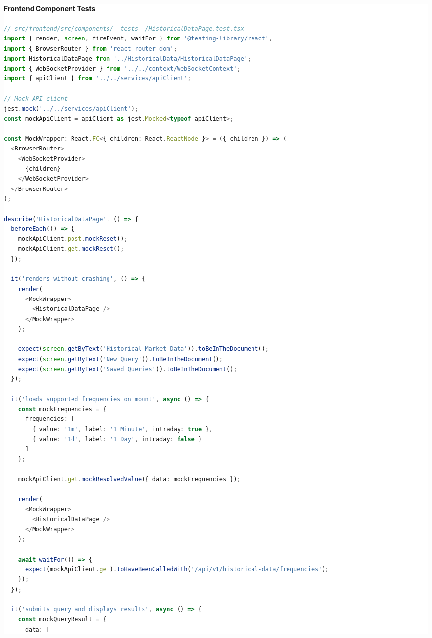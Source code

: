 #### Frontend Component Tests
```typescript
// src/frontend/src/components/__tests__/HistoricalDataPage.test.tsx
import { render, screen, fireEvent, waitFor } from '@testing-library/react';
import { BrowserRouter } from 'react-router-dom';
import HistoricalDataPage from '../HistoricalData/HistoricalDataPage';
import { WebSocketProvider } from '../../context/WebSocketContext';
import { apiClient } from '../../services/apiClient';

// Mock API client
jest.mock('../../services/apiClient');
const mockApiClient = apiClient as jest.Mocked<typeof apiClient>;

const MockWrapper: React.FC<{ children: React.ReactNode }> = ({ children }) => (
  <BrowserRouter>
    <WebSocketProvider>
      {children}
    </WebSocketProvider>
  </BrowserRouter>
);

describe('HistoricalDataPage', () => {
  beforeEach(() => {
    mockApiClient.post.mockReset();
    mockApiClient.get.mockReset();
  });

  it('renders without crashing', () => {
    render(
      <MockWrapper>
        <HistoricalDataPage />
      </MockWrapper>
    );
    
    expect(screen.getByText('Historical Market Data')).toBeInTheDocument();
    expect(screen.getByText('New Query')).toBeInTheDocument();
    expect(screen.getByText('Saved Queries')).toBeInTheDocument();
  });

  it('loads supported frequencies on mount', async () => {
    const mockFrequencies = {
      frequencies: [
        { value: '1m', label: '1 Minute', intraday: true },
        { value: '1d', label: '1 Day', intraday: false }
      ]
    };

    mockApiClient.get.mockResolvedValue({ data: mockFrequencies });

    render(
      <MockWrapper>
        <HistoricalDataPage />
      </MockWrapper>
    );

    await waitFor(() => {
      expect(mockApiClient.get).toHaveBeenCalledWith('/api/v1/historical-data/frequencies');
    });
  });

  it('submits query and displays results', async () => {
    const mockQueryResult = {
      data: [
```